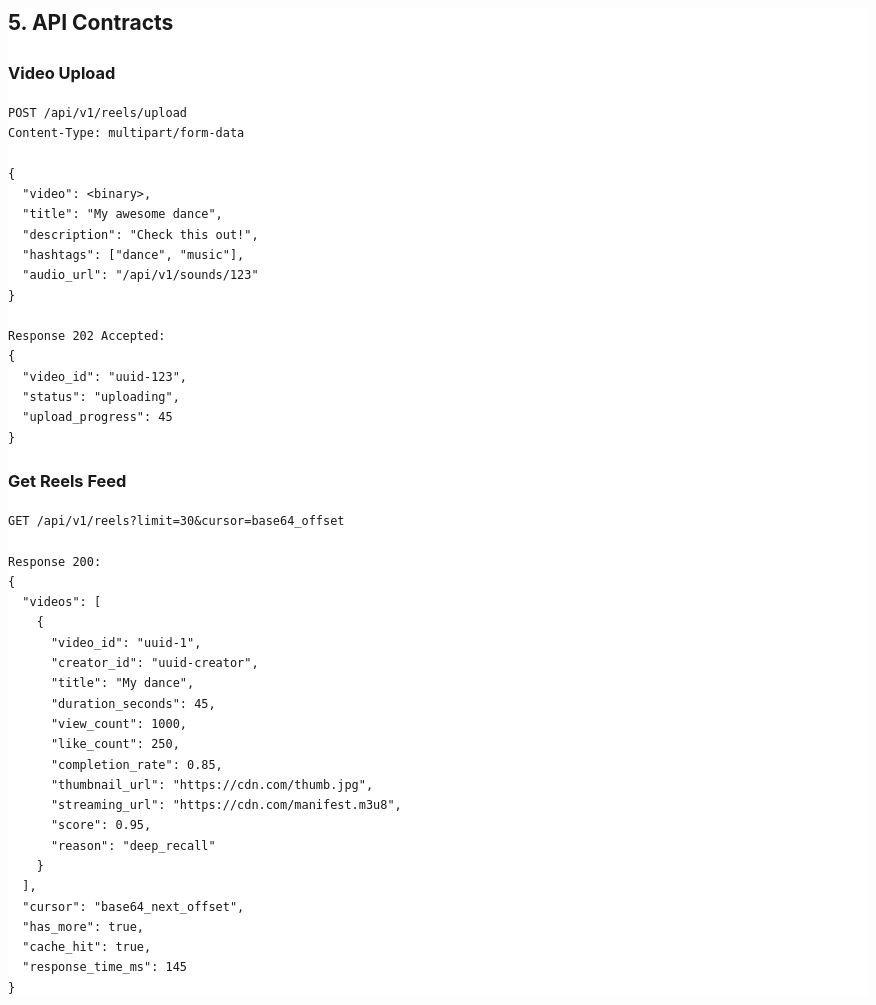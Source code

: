
## 5. API Contracts

### Video Upload
```
POST /api/v1/reels/upload
Content-Type: multipart/form-data

{
  "video": <binary>,
  "title": "My awesome dance",
  "description": "Check this out!",
  "hashtags": ["dance", "music"],
  "audio_url": "/api/v1/sounds/123"
}

Response 202 Accepted:
{
  "video_id": "uuid-123",
  "status": "uploading",
  "upload_progress": 45
}
```

### Get Reels Feed
```
GET /api/v1/reels?limit=30&cursor=base64_offset

Response 200:
{
  "videos": [
    {
      "video_id": "uuid-1",
      "creator_id": "uuid-creator",
      "title": "My dance",
      "duration_seconds": 45,
      "view_count": 1000,
      "like_count": 250,
      "completion_rate": 0.85,
      "thumbnail_url": "https://cdn.com/thumb.jpg",
      "streaming_url": "https://cdn.com/manifest.m3u8",
      "score": 0.95,
      "reason": "deep_recall"
    }
  ],
  "cursor": "base64_next_offset",
  "has_more": true,
  "cache_hit": true,
  "response_time_ms": 145
}
```
